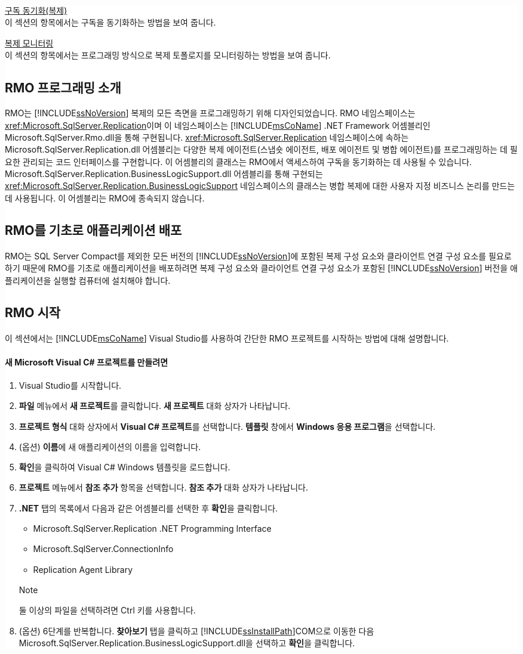  [구독 동기화&#40;복제&#41;](../../../relational-databases/replication/synchronize-subscriptions-replication.md)  
 이 섹션의 항목에서는 구독을 동기화하는 방법을 보여 줍니다.  
  
 [복제 모니터링](../../../relational-databases/replication/monitor/monitoring-replication-overview.md)  
 이 섹션의 항목에서는 프로그래밍 방식으로 복제 토폴로지를 모니터링하는 방법을 보여 줍니다.  
  
## <a name="introduction-to-rmo-programming"></a>RMO 프로그래밍 소개  
 RMO는 [!INCLUDE[ssNoVersion](../../../includes/ssnoversion-md.md)] 복제의 모든 측면을 프로그래밍하기 위해 디자인되었습니다. RMO 네임스페이스는 <xref:Microsoft.SqlServer.Replication>이며 이 네임스페이스는 [!INCLUDE[msCoName](../../../includes/msconame-md.md)] .NET Framework 어셈블리인 Microsoft.SqlServer.Rmo.dll을 통해 구현됩니다. <xref:Microsoft.SqlServer.Replication> 네임스페이스에 속하는 Microsoft.SqlServer.Replication.dll 어셈블리는 다양한 복제 에이전트(스냅숏 에이전트, 배포 에이전트 및 병합 에이전트)를 프로그래밍하는 데 필요한 관리되는 코드 인터페이스를 구현합니다. 이 어셈블리의 클래스는 RMO에서 액세스하여 구독을 동기화하는 데 사용될 수 있습니다. Microsoft.SqlServer.Replication.BusinessLogicSupport.dll 어셈블리를 통해 구현되는 <xref:Microsoft.SqlServer.Replication.BusinessLogicSupport> 네임스페이스의 클래스는 병합 복제에 대한 사용자 지정 비즈니스 논리를 만드는 데 사용됩니다. 이 어셈블리는 RMO에 종속되지 않습니다.  
  
## <a name="deploying-applications-based-on-rmo"></a>RMO를 기초로 애플리케이션 배포  
 RMO는 SQL Server Compact를 제외한 모든 버전의 [!INCLUDE[ssNoVersion](../../../includes/ssnoversion-md.md)]에 포함된 복제 구성 요소와 클라이언트 연결 구성 요소를 필요로 하기 때문에 RMO를 기초로 애플리케이션을 배포하려면 복제 구성 요소와 클라이언트 연결 구성 요소가 포함된 [!INCLUDE[ssNoVersion](../../../includes/ssnoversion-md.md)] 버전을 애플리케이션을 실행할 컴퓨터에 설치해야 합니다.  
  
## <a name="getting-started-with-rmo"></a>RMO 시작  
 이 섹션에서는 [!INCLUDE[msCoName](../../../includes/msconame-md.md)] Visual Studio를 사용하여 간단한 RMO 프로젝트를 시작하는 방법에 대해 설명합니다.  
  
#### <a name="to-create-a-new-microsoft-visual-c-project"></a>새 Microsoft Visual C# 프로젝트를 만들려면  
  
1.  Visual Studio를 시작합니다.  
  
2.  **파일** 메뉴에서 **새 프로젝트**를 클릭합니다. **새 프로젝트** 대화 상자가 나타납니다.  
  
3.  **프로젝트 형식** 대화 상자에서 **Visual C# 프로젝트**를 선택합니다. **템플릿** 창에서 **Windows 응용 프로그램**을 선택합니다.  
  
4.  (옵션) **이름**에 새 애플리케이션의 이름을 입력합니다.  
  
5.  **확인**을 클릭하여 Visual C# Windows 템플릿을 로드합니다.  
  
6.  **프로젝트** 메뉴에서 **참조 추가** 항목을 선택합니다. **참조 추가** 대화 상자가 나타납니다.  
  
7.  **.NET** 탭의 목록에서 다음과 같은 어셈블리를 선택한 후 **확인**을 클릭합니다.  
  
    -   Microsoft.SqlServer.Replication .NET Programming Interface  
  
    -   Microsoft.SqlServer.ConnectionInfo  
  
    -   Replication Agent Library  
  
    > [!NOTE]  
    >  둘 이상의 파일을 선택하려면 Ctrl 키를 사용합니다.  
  
8.  (옵션) 6단계를 반복합니다. **찾아보기** 탭을 클릭하고 [!INCLUDE[ssInstallPath](../../../includes/ssinstallpath-md.md)]COM으로 이동한 다음 Microsoft.SqlServer.Replication.BusinessLogicSupport.dll을 선택하고 **확인**을 클릭합니다.  
  